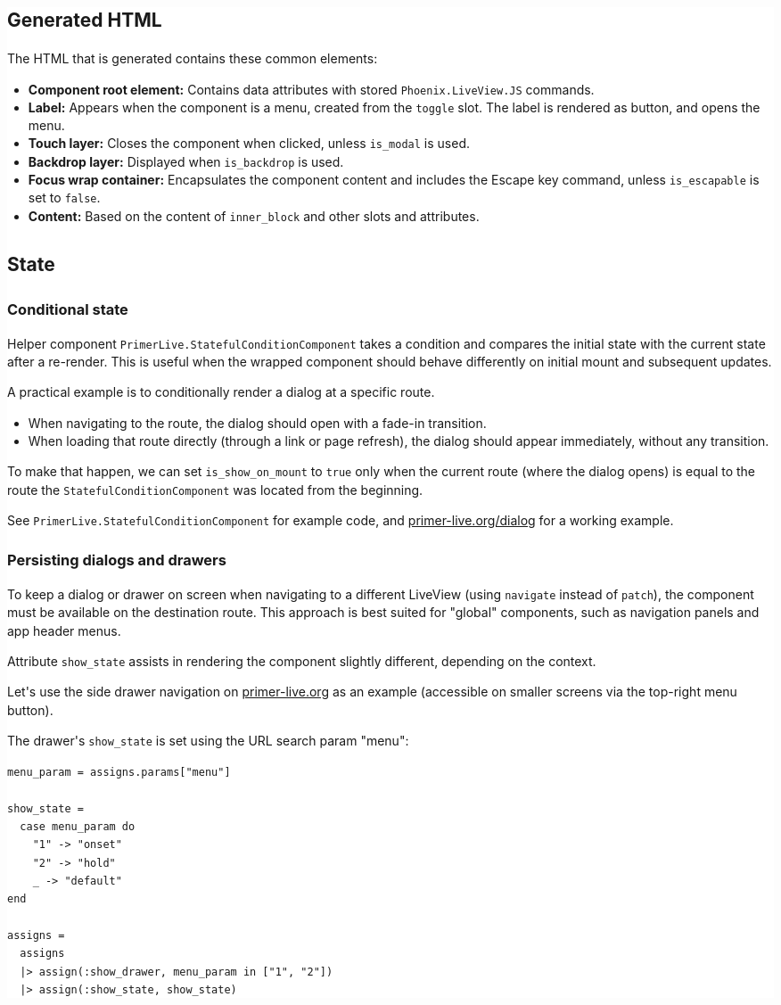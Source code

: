 ## Generated HTML

The HTML that is generated contains these common elements:

- **Component root element:** Contains data attributes with stored `Phoenix.LiveView.JS` commands.
- **Label:** Appears when the component is a menu, created from the `toggle` slot. The label is rendered as button, and opens the menu.
- **Touch layer:** Closes the component when clicked, unless `is_modal` is used.
- **Backdrop layer:** Displayed when `is_backdrop` is used.
- **Focus wrap container:** Encapsulates the component content and includes the Escape key command, unless `is_escapable` is set to `false`.
- **Content:** Based on the content of `inner_block` and other slots and attributes.

## State

### Conditional state

Helper component `PrimerLive.StatefulConditionComponent` takes a condition and compares the initial state with the current state after a re-render. This is useful when the wrapped component should behave differently on initial mount and subsequent updates.

A practical example is to conditionally render a dialog at a specific route.

- When navigating to the route, the dialog should open with a fade-in transition.
- When loading that route directly (through a link or page refresh), the dialog should appear immediately, without any transition.

To make that happen, we can set `is_show_on_mount` to `true` only when the current route (where the dialog opens) is equal to the route the `StatefulConditionComponent` was located from the beginning.

See `PrimerLive.StatefulConditionComponent` for example code, and [primer-live.org/dialog](https://primer-live.org/dialog#conditional-dialog-show-on-mount) for a working example.

### Persisting dialogs and drawers

To keep a dialog or drawer on screen when navigating to a different LiveView (using `navigate` instead of `patch`), the component must be available on the destination route. This approach is best suited for "global" components, such as navigation panels and app header menus.

Attribute `show_state` assists in rendering the component slightly different, depending on the context.

Let's use the side drawer navigation on [primer-live.org](https://primer-live.org) as an example (accessible on smaller screens via the top-right menu button).

The drawer's `show_state` is set using the URL search param "menu":

```
menu_param = assigns.params["menu"]

show_state =
  case menu_param do
    "1" -> "onset"
    "2" -> "hold"
    _ -> "default"
end

assigns =
  assigns
  |> assign(:show_drawer, menu_param in ["1", "2"])
  |> assign(:show_state, show_state)
```
